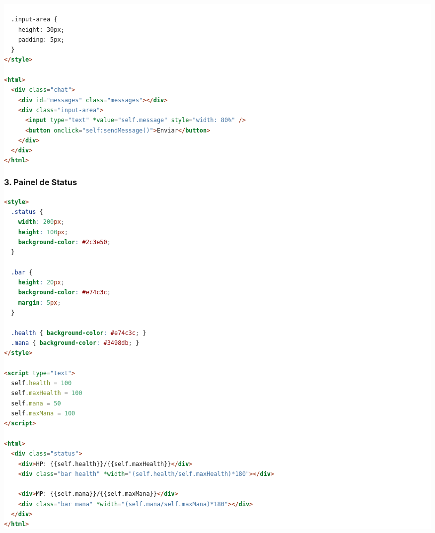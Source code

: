 ```html
  
  .input-area {
    height: 30px;
    padding: 5px;
  }
</style>

<html>
  <div class="chat">
    <div id="messages" class="messages"></div>
    <div class="input-area">
      <input type="text" *value="self.message" style="width: 80%" />
      <button onclick="self:sendMessage()">Enviar</button>
    </div>
  </div>
</html>
```

### 3. **Painel de Status**
```html
<style>
  .status {
    width: 200px;
    height: 100px;
    background-color: #2c3e50;
  }
  
  .bar {
    height: 20px;
    background-color: #e74c3c;
    margin: 5px;
  }
  
  .health { background-color: #e74c3c; }
  .mana { background-color: #3498db; }
</style>

<script type="text">
  self.health = 100
  self.maxHealth = 100
  self.mana = 50
  self.maxMana = 100
</script>

<html>
  <div class="status">
    <div>HP: {{self.health}}/{{self.maxHealth}}</div>
    <div class="bar health" *width="(self.health/self.maxHealth)*180"></div>
    
    <div>MP: {{self.mana}}/{{self.maxMana}}</div>
    <div class="bar mana" *width="(self.mana/self.maxMana)*180"></div>
  </div>
</html>
```
